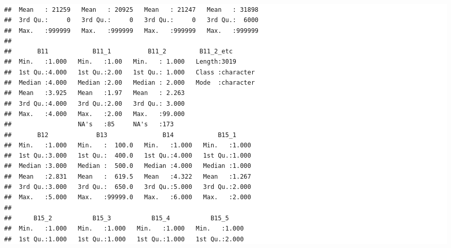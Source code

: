     ##  Mean   : 21259   Mean   : 20925   Mean   : 21247   Mean   : 31898  
    ##  3rd Qu.:     0   3rd Qu.:     0   3rd Qu.:     0   3rd Qu.:  6000  
    ##  Max.   :999999   Max.   :999999   Max.   :999999   Max.   :999999  
    ##                                                                     
    ##       B11            B11_1          B11_2         B11_2_etc        
    ##  Min.   :1.000   Min.   :1.00   Min.   : 1.000   Length:3019       
    ##  1st Qu.:4.000   1st Qu.:2.00   1st Qu.: 1.000   Class :character  
    ##  Median :4.000   Median :2.00   Median : 2.000   Mode  :character  
    ##  Mean   :3.925   Mean   :1.97   Mean   : 2.263                     
    ##  3rd Qu.:4.000   3rd Qu.:2.00   3rd Qu.: 3.000                     
    ##  Max.   :4.000   Max.   :2.00   Max.   :99.000                     
    ##                  NA's   :85     NA's   :173                        
    ##       B12             B13               B14            B15_1      
    ##  Min.   :1.000   Min.   :  100.0   Min.   :1.000   Min.   :1.000  
    ##  1st Qu.:3.000   1st Qu.:  400.0   1st Qu.:4.000   1st Qu.:1.000  
    ##  Median :3.000   Median :  500.0   Median :4.000   Median :1.000  
    ##  Mean   :2.831   Mean   :  619.5   Mean   :4.322   Mean   :1.267  
    ##  3rd Qu.:3.000   3rd Qu.:  650.0   3rd Qu.:5.000   3rd Qu.:2.000  
    ##  Max.   :5.000   Max.   :99999.0   Max.   :6.000   Max.   :2.000  
    ##                                                                   
    ##      B15_2           B15_3           B15_4           B15_5      
    ##  Min.   :1.000   Min.   :1.000   Min.   :1.000   Min.   :1.000  
    ##  1st Qu.:1.000   1st Qu.:1.000   1st Qu.:1.000   1st Qu.:2.000  